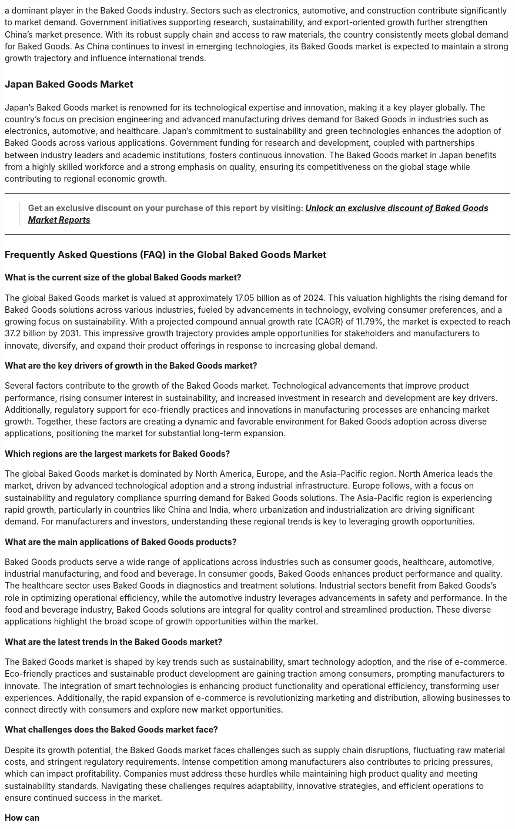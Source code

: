 a dominant player in the Baked Goods industry. Sectors such as electronics, automotive, and construction contribute significantly to market demand. Government initiatives supporting research, sustainability, and export-oriented growth further strengthen China&rsquo;s market presence. With its robust supply chain and access to raw materials, the country consistently meets global demand for Baked Goods. As China continues to invest in emerging technologies, its Baked Goods market is expected to maintain a strong growth trajectory and influence international trends.</p><h3>Japan Baked Goods Market</h3><p>Japan&rsquo;s Baked Goods market is renowned for its technological expertise and innovation, making it a key player globally. The country&rsquo;s focus on precision engineering and advanced manufacturing drives demand for Baked Goods in industries such as electronics, automotive, and healthcare. Japan&rsquo;s commitment to sustainability and green technologies enhances the adoption of Baked Goods across various applications. Government funding for research and development, coupled with partnerships between industry leaders and academic institutions, fosters continuous innovation. The Baked Goods market in Japan benefits from a highly skilled workforce and a strong emphasis on quality, ensuring its competitiveness on the global stage while contributing to regional economic growth.</p><hr /><blockquote><p><strong>Get an exclusive discount on your purchase of this report by visiting: <em><a href="://marketresearchpulse.com/ask-for-discount/110869?utm_source=Github&amp;utm_medium=052">Unlock an exclusive discount of Baked Goods Market Reports</a></em>&nbsp;</strong></p></blockquote><hr /><h3>Frequently Asked Questions (FAQ) in the Global Baked Goods Market</h3><p><strong>What is the current size of the global Baked Goods market?</strong></p><p>The global Baked Goods market is valued at approximately 17.05 billion as of 2024. This valuation highlights the rising demand for Baked Goods solutions across various industries, fueled by advancements in technology, evolving consumer preferences, and a growing focus on sustainability. With a projected compound annual growth rate (CAGR) of 11.79%, the market is expected to reach 37.2 billion by 2031. This impressive growth trajectory provides ample opportunities for stakeholders and manufacturers to innovate, diversify, and expand their product offerings in response to increasing global demand.</p><p><strong>What are the key drivers of growth in the Baked Goods market?</strong></p><p>Several factors contribute to the growth of the Baked Goods market. Technological advancements that improve product performance, rising consumer interest in sustainability, and increased investment in research and development are key drivers. Additionally, regulatory support for eco-friendly practices and innovations in manufacturing processes are enhancing market growth. Together, these factors are creating a dynamic and favorable environment for Baked Goods adoption across diverse applications, positioning the market for substantial long-term expansion.</p><p><strong>Which regions are the largest markets for Baked Goods?</strong></p><p>The global Baked Goods market is dominated by North America, Europe, and the Asia-Pacific region. North America leads the market, driven by advanced technological adoption and a strong industrial infrastructure. Europe follows, with a focus on sustainability and regulatory compliance spurring demand for Baked Goods solutions. The Asia-Pacific region is experiencing rapid growth, particularly in countries like China and India, where urbanization and industrialization are driving significant demand. For manufacturers and investors, understanding these regional trends is key to leveraging growth opportunities.</p><p><strong>What are the main applications of Baked Goods products?</strong></p><p>Baked Goods products serve a wide range of applications across industries such as consumer goods, healthcare, automotive, industrial manufacturing, and food and beverage. In consumer goods, Baked Goods enhances product performance and quality. The healthcare sector uses Baked Goods in diagnostics and treatment solutions. Industrial sectors benefit from Baked Goods&rsquo;s role in optimizing operational efficiency, while the automotive industry leverages advancements in safety and performance. In the food and beverage industry, Baked Goods solutions are integral for quality control and streamlined production. These diverse applications highlight the broad scope of growth opportunities within the market.</p><p><strong>What are the latest trends in the Baked Goods market?</strong></p><p>The Baked Goods market is shaped by key trends such as sustainability, smart technology adoption, and the rise of e-commerce. Eco-friendly practices and sustainable product development are gaining traction among consumers, prompting manufacturers to innovate. The integration of smart technologies is enhancing product functionality and operational efficiency, transforming user experiences. Additionally, the rapid expansion of e-commerce is revolutionizing marketing and distribution, allowing businesses to connect directly with consumers and explore new market opportunities.</p><p><strong>What challenges does the Baked Goods market face?</strong></p><p>Despite its growth potential, the Baked Goods market faces challenges such as supply chain disruptions, fluctuating raw material costs, and stringent regulatory requirements. Intense competition among manufacturers also contributes to pricing pressures, which can impact profitability. Companies must address these hurdles while maintaining high product quality and meeting sustainability standards. Navigating these challenges requires adaptability, innovative strategies, and efficient operations to ensure continued success in the market.</p><p><strong>How can